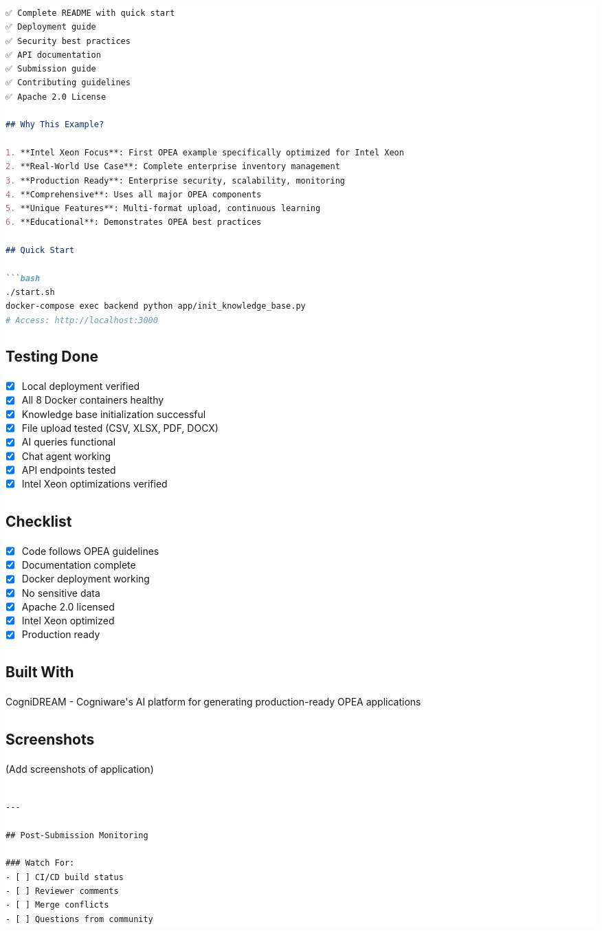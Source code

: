```markdown
✅ Complete README with quick start
✅ Deployment guide
✅ Security best practices
✅ API documentation  
✅ Submission guide
✅ Contributing guidelines
✅ Apache 2.0 License

## Why This Example?

1. **Intel Xeon Focus**: First OPEA example specifically optimized for Intel Xeon
2. **Real-World Use Case**: Complete enterprise inventory management
3. **Production Ready**: Enterprise security, scalability, monitoring
4. **Comprehensive**: Uses all major OPEA components
5. **Unique Features**: Multi-format upload, continuous learning
6. **Educational**: Demonstrates OPEA best practices

## Quick Start

```bash
./start.sh
docker-compose exec backend python app/init_knowledge_base.py
# Access: http://localhost:3000
```

## Testing Done
- [x] Local deployment verified
- [x] All 8 Docker containers healthy
- [x] Knowledge base initialization successful
- [x] File upload tested (CSV, XLSX, PDF, DOCX)
- [x] AI queries functional
- [x] Chat agent working
- [x] API endpoints tested
- [x] Intel Xeon optimizations verified

## Checklist
- [x] Code follows OPEA guidelines
- [x] Documentation complete
- [x] Docker deployment working
- [x] No sensitive data
- [x] Apache 2.0 licensed
- [x] Intel Xeon optimized
- [x] Production ready

## Built With
CogniDREAM - Cogniware's AI platform for generating production-ready OPEA applications

## Screenshots
(Add screenshots of application)
```

---

## Post-Submission Monitoring

### Watch For:
- [ ] CI/CD build status
- [ ] Reviewer comments
- [ ] Merge conflicts
- [ ] Questions from community

```